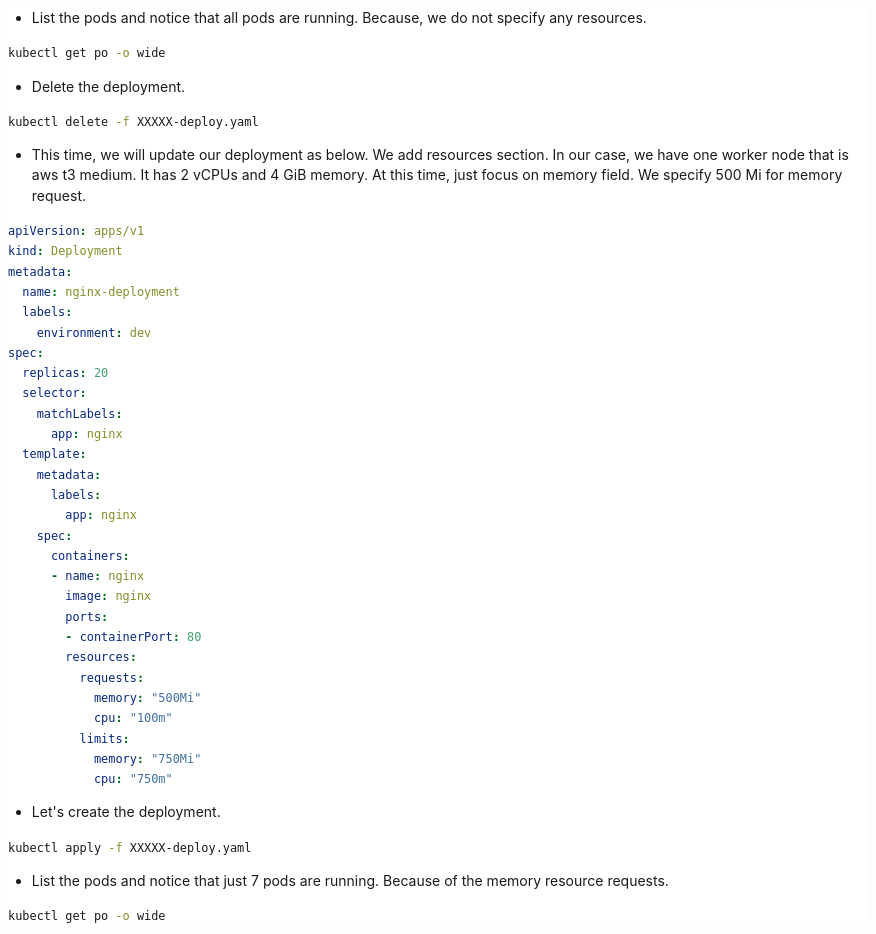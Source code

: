 - List the pods and notice that all pods are running. Because, we do not specify any resources.

```bash
kubectl get po -o wide
```

- Delete the deployment.

```bash
kubectl delete -f XXXXX-deploy.yaml 
```

- This time, we will update our deployment as below. We add resources section. In our case, we have one worker node that is aws t3 medium. It has 2 vCPUs and 4  GiB memory. At this time, just focus on memory field. We specify 500 Mi for memory request.

```yaml
apiVersion: apps/v1
kind: Deployment
metadata:
  name: nginx-deployment
  labels:
    environment: dev
spec:
  replicas: 20
  selector:
    matchLabels:
      app: nginx
  template:
    metadata:
      labels:
        app: nginx
    spec:
      containers:
      - name: nginx
        image: nginx
        ports:
        - containerPort: 80
        resources:
          requests:
            memory: "500Mi"
            cpu: "100m"
          limits:
            memory: "750Mi"
            cpu: "750m"
```

- Let's create the deployment.

```bash
kubectl apply -f XXXXX-deploy.yaml
```

- List the pods and notice that just 7 pods are running. Because of the memory resource requests.

```bash
kubectl get po -o wide
```
